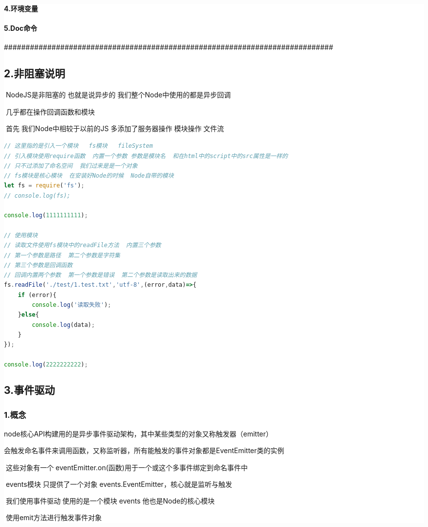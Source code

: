 #### 	4.环境变量

#### 	5.Doc命令

############################################################################

## 2.非阻塞说明

​	NodeJS是非阻塞的  也就是说异步的  我们整个Node中使用的都是异步回调

​	几乎都在操作回调函数和模块

​	首先  我们Node中相较于以前的JS  多添加了服务器操作  模块操作  文件流

```js
// 这里指的是引入一个模块   fs模块   fileSystem
// 引入模块使用require函数  内置一个参数 参数是模块名  和在html中的script中的src属性是一样的
// 只不过添加了命名空间  我们过来是是一个对象
// fs模块是核心模块  在安装好Node的时候  Node自带的模块
let fs = require('fs');
// console.log(fs);

console.log(1111111111);

// 使用模块
// 读取文件使用fs模块中的readFile方法  内置三个参数
// 第一个参数是路径  第二个参数是字符集
// 第三个参数是回调函数
// 回调内置两个参数  第一个参数是错误  第二个参数是读取出来的数据
fs.readFile('./test/1.test.txt','utf-8',(error,data)=>{
    if (error){
        console.log('读取失败');
    }else{
        console.log(data);
    }
});

console.log(2222222222);
```

## 3.事件驱动

### 1.概念

​	node核心API构建用的是异步事件驱动架构，其中某些类型的对象又称触发器（emitter）

​	会触发命名事件来调用函数，又称监听器，所有能触发的事件对象都是EventEmitter类的实例

​	这些对象有一个 eventEmitter.on(函数)用于一个或这个多事件绑定到命名事件中

​	events模块  只提供了一个对象 events.EventEmitter，核心就是监听与触发

​	我们使用事件驱动  使用的是一个模块  events  他也是Node的核心模块

​	使用emit方法进行触发事件对象
